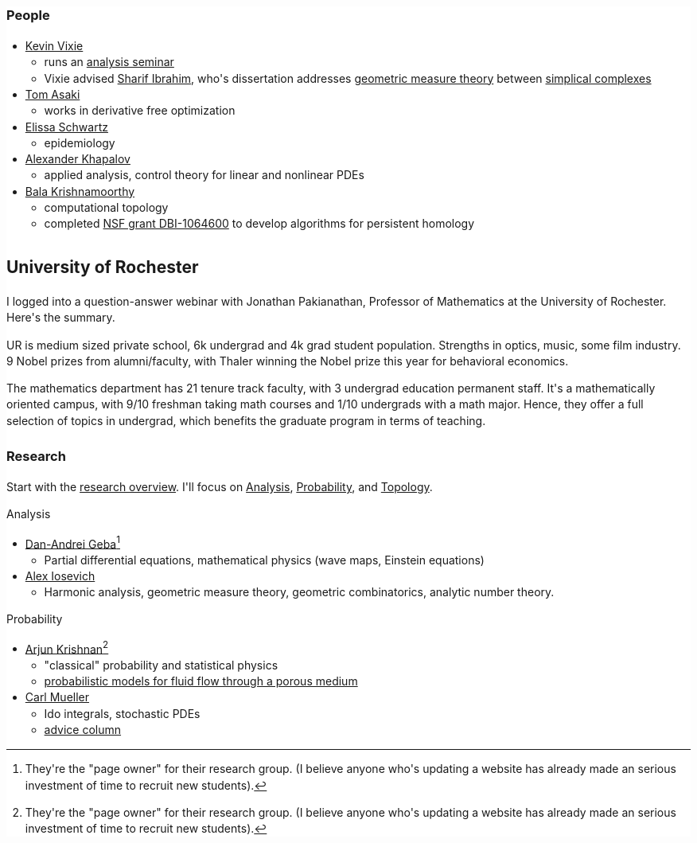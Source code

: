 ### People

- [Kevin Vixie](http://geometricanalysis.org/KevinVixie)
  - runs an [analysis seminar](http://geometricanalysis.org/KevinVixie/WSUAnalysisSeminar)
  - Vixie advised [Sharif Ibrahim](http://geometricanalysis.org/SharifIbrahim), who's dissertation addresses [geometric measure theory](https://arxiv.org/pdf/1408.5954.pdf) between [simplical complexes](https://en.wikipedia.org/wiki/Simplicial_complex)
- [Tom Asaki](http://www.math.wsu.edu/faculty/tasaki/)
  - works in derivative free optimization 
- [Elissa Schwartz](http://www.math.wsu.edu/faculty/schwartz/)
  - epidemiology
- [Alexander Khapalov](http://www.math.wsu.edu/faculty/khapala/)
  - applied analysis, control theory for linear and nonlinear PDEs
- [Bala Krishnamoorthy](http://www.math.wsu.edu/math/faculty/bkrishna/)
  - computational topology
  - completed [NSF grant DBI-1064600](https://www.nsf.gov/awardsearch/showAward?AWD_ID=1064600) to develop algorithms for persistent homology

## University of Rochester

I logged into a question-answer webinar with Jonathan Pakianathan, Professor of Mathematics at the University of Rochester. Here's the summary.

UR is medium sized private school, 6k undergrad and 4k grad student population. Strengths in optics, music, some film industry. 9 Nobel prizes from alumni/faculty, with Thaler winning the Nobel prize this year for behavioral economics. 

The mathematics department has 21 tenure track faculty, with 3 undergrad education permanent staff. It's a mathematically oriented campus, with 9/10 freshman taking math courses and 1/10 undergrads with a math major. Hence, they offer a full selection of topics in undergrad, which benefits the graduate program in terms of teaching.

### Research 

Start with the [research overview](https://web.math.rochester.edu/research/). I'll focus on [Analysis](https://web.math.rochester.edu/research/analysis/), [Probability](https://web.math.rochester.edu/research/probability/), and [Topology](https://web.math.rochester.edu/research/topology/).  

Analysis
- [Dan-Andrei Geba](https://web.math.rochester.edu/people/faculty/dangeba/)[^webmaster]
  - Partial differential equations, mathematical physics (wave maps, Einstein equations)
- [Alex Iosevich](http://web.math.rochester.edu/people/faculty/iosevich/cvweb.html#Research)
  - Harmonic analysis, geometric measure theory, geometric combinatorics, analytic number theory.

Probability
- [Arjun Krishnan](https://web.math.rochester.edu/people/faculty/akrish11/)[^webmaster]
  - "classical" probability and statistical physics
  - [probabilistic models for fluid flow through a porous medium](http://web.math.rochester.edu/people/faculty/akrish11//fpp/polymers/2015/10/18/variational-formula.html)
- [Carl Mueller](https://web.math.rochester.edu/people/faculty/cmlr/)
  - Ido integrals, stochastic PDEs
  - [advice column](https://web.math.rochester.edu/people/faculty/cmlr/advice.md)


[^webmaster]: They're the "page owner" for their research group. (I believe anyone who's updating a website has already made an serious investment of time to recruit new students).